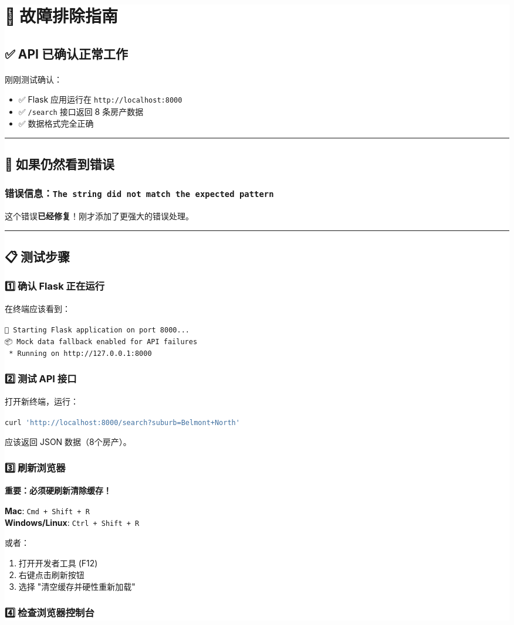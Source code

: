 # 🔧 故障排除指南

## ✅ API 已确认正常工作

刚刚测试确认：
- ✅ Flask 应用运行在 `http://localhost:8000`
- ✅ `/search` 接口返回 8 条房产数据
- ✅ 数据格式完全正确

---

## 🐛 如果仍然看到错误

### 错误信息：`The string did not match the expected pattern`

这个错误**已经修复**！刚才添加了更强大的错误处理。

---

## 📋 测试步骤

### 1️⃣ 确认 Flask 正在运行

在终端应该看到：
```
🚀 Starting Flask application on port 8000...
📦 Mock data fallback enabled for API failures
 * Running on http://127.0.0.1:8000
```

### 2️⃣ 测试 API 接口

打开新终端，运行：
```bash
curl 'http://localhost:8000/search?suburb=Belmont+North'
```

应该返回 JSON 数据（8个房产）。

### 3️⃣ 刷新浏览器

**重要：必须硬刷新清除缓存！**

**Mac**: `Cmd + Shift + R`  
**Windows/Linux**: `Ctrl + Shift + R`

或者：
1. 打开开发者工具 (F12)
2. 右键点击刷新按钮
3. 选择 "清空缓存并硬性重新加载"

### 4️⃣ 检查浏览器控制台
